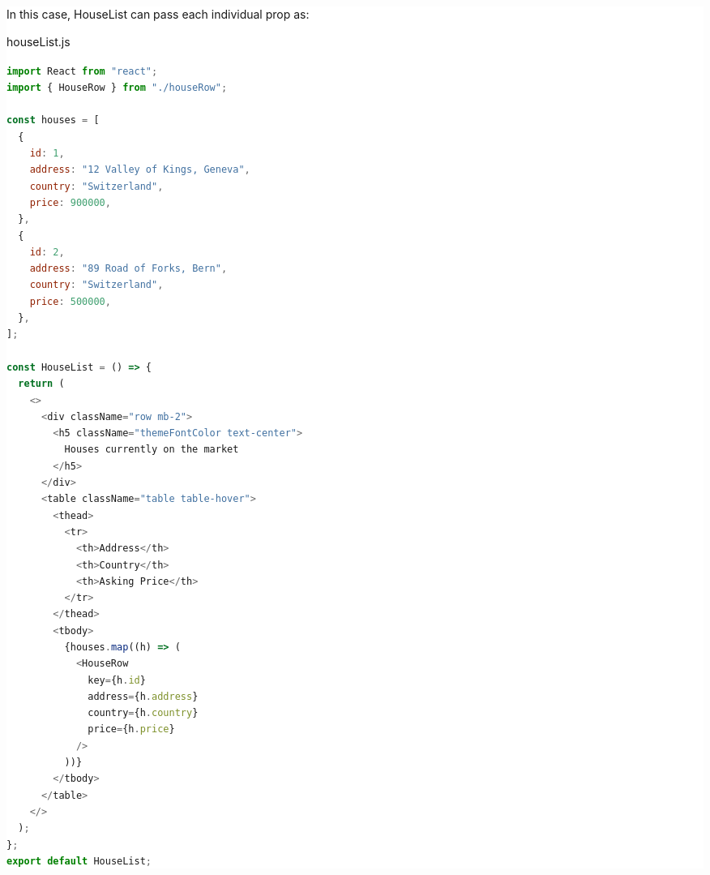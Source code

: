 In this case, HouseList can pass each individual prop as:

houseList.js

```js
import React from "react";
import { HouseRow } from "./houseRow";

const houses = [
  {
    id: 1,
    address: "12 Valley of Kings, Geneva",
    country: "Switzerland",
    price: 900000,
  },
  {
    id: 2,
    address: "89 Road of Forks, Bern",
    country: "Switzerland",
    price: 500000,
  },
];

const HouseList = () => {
  return (
    <>
      <div className="row mb-2">
        <h5 className="themeFontColor text-center">
          Houses currently on the market
        </h5>
      </div>
      <table className="table table-hover">
        <thead>
          <tr>
            <th>Address</th>
            <th>Country</th>
            <th>Asking Price</th>
          </tr>
        </thead>
        <tbody>
          {houses.map((h) => (
            <HouseRow
              key={h.id}
              address={h.address}
              country={h.country}
              price={h.price}
            />
          ))}
        </tbody>
      </table>
    </>
  );
};
export default HouseList;
```
